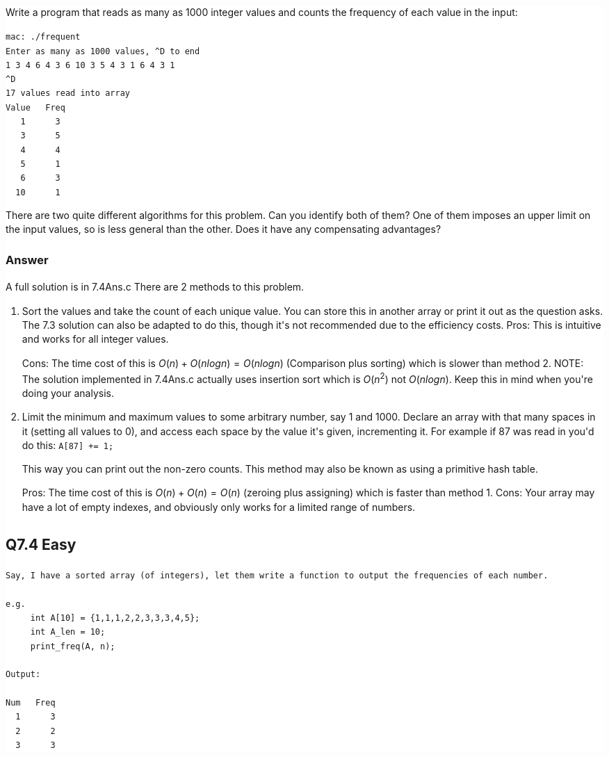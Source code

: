 Write a program that reads as many as 1000 integer values and counts the frequency of each value in the input:

```
mac: ./frequent
Enter as many as 1000 values, ^D to end
1 3 4 6 4 3 6 10 3 5 4 3 1 6 4 3 1
^D
17 values read into array
Value	Freq
   1	  3
   3	  5
   4	  4
   5	  1
   6	  3
  10	  1
```

There are two quite different algorithms for this problem. Can you identify both of them? One of them imposes an upper limit on the input values, so is less general than the other. Does it have any compensating advantages?

### Answer

A full solution is in 7.4Ans.c
There are 2 methods to this problem.

1. Sort the values and take the count of each unique value. You can store this in another array or print it out as the question asks. The 7.3 solution can also be adapted to do this, though it's not recommended due to the efficiency costs.
   Pros: This is intuitive and works for all integer values.

   Cons: The time cost of this is $O(n) + O(n logn) = O(n logn)$  (Comparison plus sorting) which is slower than method 2. NOTE: The solution implemented in 7.4Ans.c actually uses insertion sort  which is $O(n^2)$ not $O(n logn)$. Keep this in mind when you're doing your analysis.

   

2. Limit the minimum and maximum values to some arbitrary number, say 1 and 1000. Declare an array with that many spaces in it (setting all values to 0), and access each space by the value it's given, incrementing it. For example if 87 was read in you'd do this: `A[87] += 1;`

   This way you can print out the non-zero counts. This method may also be known as using a primitive hash table.

   Pros: The time cost of this is $O(n) + O(n) = O(n)$ (zeroing plus assigning) which is faster than method 1.
   Cons: Your array may have a lot of empty indexes, and obviously only works for a limited range of numbers.



## Q7.4 Easy

```
Say, I have a sorted array (of integers), let them write a function to output the frequencies of each number.

e.g. 
     int A[10] = {1,1,1,2,2,3,3,3,4,5};
     int A_len = 10;
     print_freq(A, n);

Output:

Num   Freq
  1      3
  2      2
  3      3
```